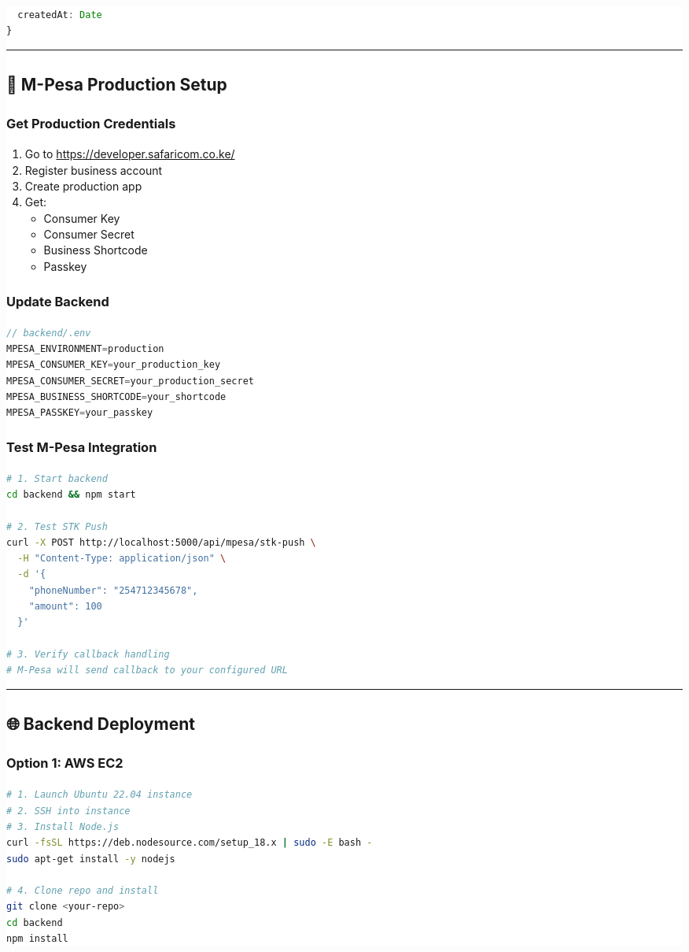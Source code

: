 ```javascript
  createdAt: Date
}
```

---

## 📱 M-Pesa Production Setup

### Get Production Credentials
1. Go to https://developer.safaricom.co.ke/
2. Register business account
3. Create production app
4. Get:
   - Consumer Key
   - Consumer Secret
   - Business Shortcode
   - Passkey

### Update Backend
```javascript
// backend/.env
MPESA_ENVIRONMENT=production
MPESA_CONSUMER_KEY=your_production_key
MPESA_CONSUMER_SECRET=your_production_secret
MPESA_BUSINESS_SHORTCODE=your_shortcode
MPESA_PASSKEY=your_passkey
```

### Test M-Pesa Integration
```bash
# 1. Start backend
cd backend && npm start

# 2. Test STK Push
curl -X POST http://localhost:5000/api/mpesa/stk-push \
  -H "Content-Type: application/json" \
  -d '{
    "phoneNumber": "254712345678",
    "amount": 100
  }'

# 3. Verify callback handling
# M-Pesa will send callback to your configured URL
```

---

## 🌐 Backend Deployment

### Option 1: AWS EC2
```bash
# 1. Launch Ubuntu 22.04 instance
# 2. SSH into instance
# 3. Install Node.js
curl -fsSL https://deb.nodesource.com/setup_18.x | sudo -E bash -
sudo apt-get install -y nodejs

# 4. Clone repo and install
git clone <your-repo>
cd backend
npm install

```
